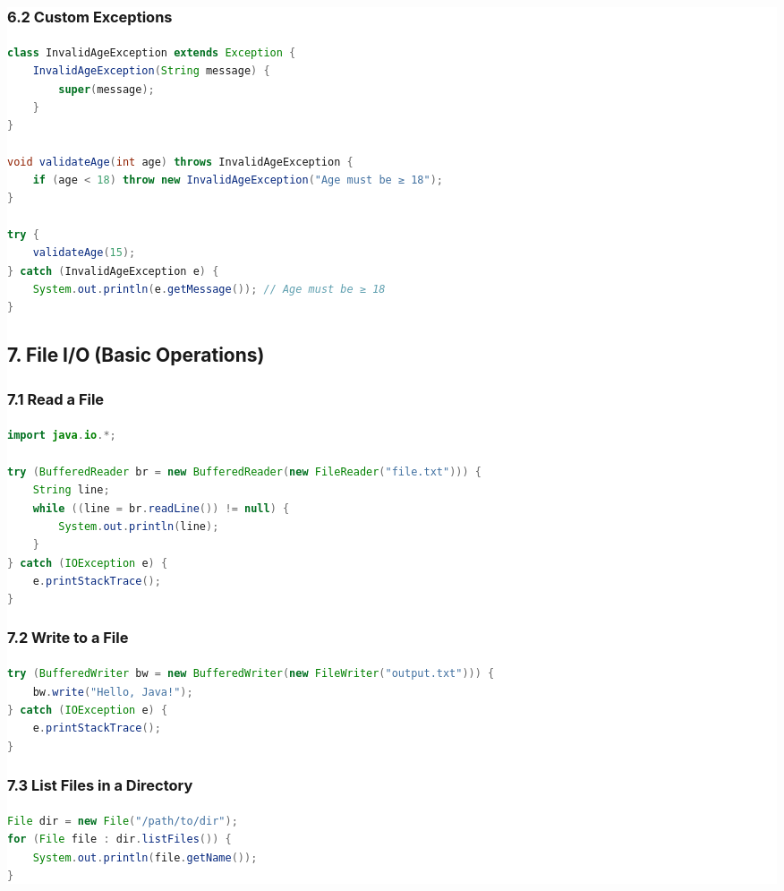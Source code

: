 ### 6.2 Custom Exceptions
```java
class InvalidAgeException extends Exception {
    InvalidAgeException(String message) {
        super(message);
    }
}

void validateAge(int age) throws InvalidAgeException {
    if (age < 18) throw new InvalidAgeException("Age must be ≥ 18");
}

try {
    validateAge(15);
} catch (InvalidAgeException e) {
    System.out.println(e.getMessage()); // Age must be ≥ 18
}
```

## 7. File I/O (Basic Operations)
### 7.1 Read a File
```java
import java.io.*;

try (BufferedReader br = new BufferedReader(new FileReader("file.txt"))) {
    String line;
    while ((line = br.readLine()) != null) {
        System.out.println(line);
    }
} catch (IOException e) {
    e.printStackTrace();
}
```

### 7.2 Write to a File
```java
try (BufferedWriter bw = new BufferedWriter(new FileWriter("output.txt"))) {
    bw.write("Hello, Java!");
} catch (IOException e) {
    e.printStackTrace();
}
```

### 7.3 List Files in a Directory
```java
File dir = new File("/path/to/dir");
for (File file : dir.listFiles()) {
    System.out.println(file.getName());
}
```
